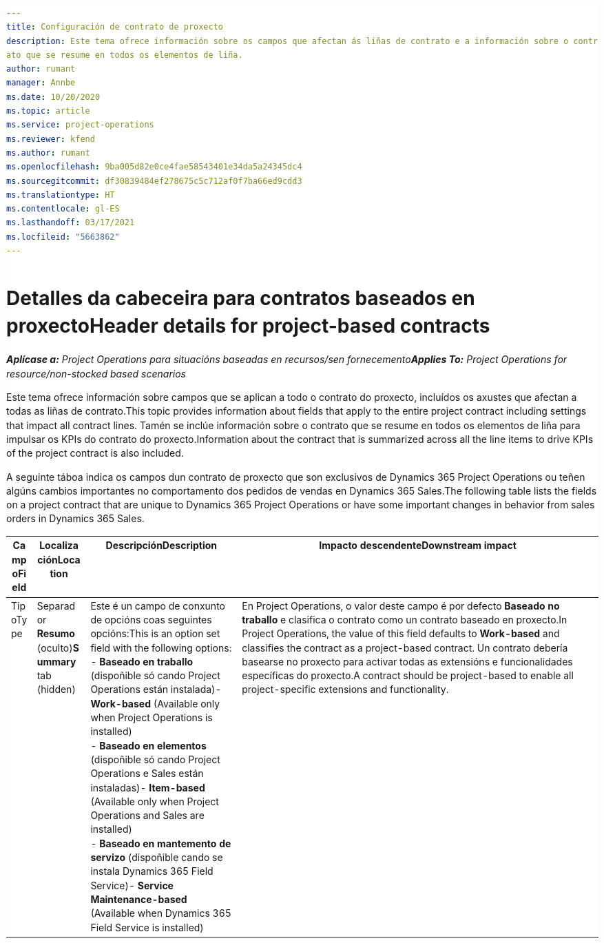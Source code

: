 ```yaml
---
title: Configuración de contrato de proxecto
description: Este tema ofrece información sobre os campos que afectan ás liñas de contrato e a información sobre o contrato que se resume en todos os elementos de liña.
author: rumant
manager: Annbe
ms.date: 10/20/2020
ms.topic: article
ms.service: project-operations
ms.reviewer: kfend
ms.author: rumant
ms.openlocfilehash: 9ba005d82e0ce4fae58543401e34da5a24345dc4
ms.sourcegitcommit: df30839484ef278675c5c712af0f7ba66ed9cdd3
ms.translationtype: HT
ms.contentlocale: gl-ES
ms.lasthandoff: 03/17/2021
ms.locfileid: "5663862"
---
```

# <a name="header-details-for-project-based-contracts"></a><span data-ttu-id="f9b8d-103">Detalles da cabeceira para contratos baseados en proxecto</span><span class="sxs-lookup"><span data-stu-id="f9b8d-103">Header details for project-based contracts</span></span>

<span data-ttu-id="f9b8d-104">_**Aplícase a:** Project Operations para situacións baseadas en recursos/sen fornecemento_</span><span class="sxs-lookup"><span data-stu-id="f9b8d-104">_**Applies To:** Project Operations for resource/non-stocked based scenarios_</span></span>

<span data-ttu-id="f9b8d-105">Este tema ofrece información sobre campos que se aplican a todo o contrato do proxecto, incluídos os axustes que afectan a todas as liñas de contrato.</span><span class="sxs-lookup"><span data-stu-id="f9b8d-105">This topic provides information about fields that apply to the entire project contract including settings that impact all contract lines.</span></span> <span data-ttu-id="f9b8d-106">Tamén se inclúe información sobre o contrato que se resume en todos os elementos de liña para impulsar os KPIs do contrato do proxecto.</span><span class="sxs-lookup"><span data-stu-id="f9b8d-106">Information about the contract that is summarized across all the line items to drive KPIs of the project contract is also included.</span></span>

<span data-ttu-id="f9b8d-107">A seguinte táboa indica os campos dun contrato de proxecto que son exclusivos de Dynamics 365 Project Operations ou teñen algúns cambios importantes no comportamento dos pedidos de vendas en Dynamics 365 Sales.</span><span class="sxs-lookup"><span data-stu-id="f9b8d-107">The following table lists the fields on a project contract that are unique to Dynamics 365 Project Operations or have some important changes in behavior from sales orders in Dynamics 365 Sales.</span></span>

| <span data-ttu-id="f9b8d-108">Campo</span><span class="sxs-lookup"><span data-stu-id="f9b8d-108">Field</span></span> | <span data-ttu-id="f9b8d-109">Localización</span><span class="sxs-lookup"><span data-stu-id="f9b8d-109">Location</span></span> | <span data-ttu-id="f9b8d-110">Descripción</span><span class="sxs-lookup"><span data-stu-id="f9b8d-110">Description</span></span> | <span data-ttu-id="f9b8d-111">Impacto descendente</span><span class="sxs-lookup"><span data-stu-id="f9b8d-111">Downstream impact</span></span> |
| --- | --- | --- | --- |
| <span data-ttu-id="f9b8d-112">Tipo</span><span class="sxs-lookup"><span data-stu-id="f9b8d-112">Type</span></span> | <span data-ttu-id="f9b8d-113">Separador **Resumo** (oculto)</span><span class="sxs-lookup"><span data-stu-id="f9b8d-113">**Summary** tab (hidden)</span></span> | <span data-ttu-id="f9b8d-114">Este é un campo de conxunto de opcións coas seguintes opcións:</span><span class="sxs-lookup"><span data-stu-id="f9b8d-114">This is an option set field with the following options:</span></span></br><span data-ttu-id="f9b8d-115">- **Baseado en traballo** (dispoñible só cando Project Operations están instalada)</span><span class="sxs-lookup"><span data-stu-id="f9b8d-115">- **Work-based** (Available only when Project Operations is installed)</span></span></br><span data-ttu-id="f9b8d-116">- **Baseado en elementos** (dispoñible só cando Project Operations e Sales están instaladas)</span><span class="sxs-lookup"><span data-stu-id="f9b8d-116">- **Item-based** (Available only when Project Operations and Sales are installed)</span></span></br><span data-ttu-id="f9b8d-117">- **Baseado en mantemento de servizo** (dispoñible cando se instala Dynamics 365 Field Service)</span><span class="sxs-lookup"><span data-stu-id="f9b8d-117">- **Service Maintenance-based** (Available when Dynamics 365 Field Service is installed)</span></span> | <span data-ttu-id="f9b8d-118">En Project Operations, o valor deste campo é por defecto **Baseado no traballo** e clasifica o contrato como un contrato baseado en proxecto.</span><span class="sxs-lookup"><span data-stu-id="f9b8d-118">In Project Operations, the value of this field defaults to **Work-based** and classifies the contract as a project-based contract.</span></span> <span data-ttu-id="f9b8d-119">Un contrato debería basearse no proxecto para activar todas as extensións e funcionalidades específicas do proxecto.</span><span class="sxs-lookup"><span data-stu-id="f9b8d-119">A contract should be project-based to enable all project-specific extensions and functionality.</span></span> |